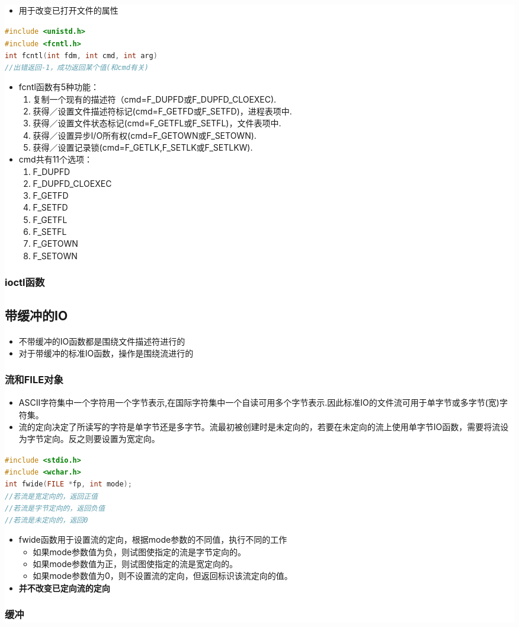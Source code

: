 * 用于改变已打开文件的属性

```c
#include <unistd.h>
#include <fcntl.h>
int fcntl(int fdm, int cmd, int arg)
//出错返回-1，成功返回某个值(和cmd有关)
```

* fcntl函数有5种功能：
  1. 复制一个现有的描述符（cmd=F_DUPFD或F_DUPFD_CLOEXEC).
  2. 获得／设置文件描述符标记(cmd=F_GETFD或F_SETFD)，进程表项中.
  3. 获得／设置文件状态标记(cmd=F_GETFL或F_SETFL)，文件表项中.  
  4. 获得／设置异步I/O所有权(cmd=F_GETOWN或F_SETOWN).  
  5. 获得／设置记录锁(cmd=F_GETLK,F_SETLK或F_SETLKW).  
* cmd共有11个选项：
  1. F_DUPFD
  2. F_DUPFD_CLOEXEC
  3. F_GETFD
  4. F_SETFD
  5. F_GETFL
  6. F_SETFL
  7. F_GETOWN
  8. F_SETOWN

### ioctl函数

## 带缓冲的IO

* 不带缓冲的IO函数都是围绕文件描述符进行的
* 对于带缓冲的标准IO函数，操作是围绕流进行的

### 流和FILE对象

* ASCII字符集中一个字符用一个字节表示,在国际字符集中一个自读可用多个字节表示.因此标准IO的文件流可用于单字节或多字节(宽)字符集。
* 流的定向决定了所读写的字符是单字节还是多字节。流最初被创建时是未定向的，若要在未定向的流上使用单字节IO函数，需要将流设为字节定向。反之则要设置为宽定向。

```c
#include <stdio.h>
#include <wchar.h>
int fwide(FILE *fp, int mode);
//若流是宽定向的，返回正值
//若流是字节定向的，返回负值
//若流是未定向的，返回0
```

* fwide函数用于设置流的定向，根据mode参数的不同值，执行不同的工作
  * 如果mode参数值为负，则试图使指定的流是字节定向的。
  * 如果mode参数值为正，则试图使指定的流是宽定向的。
  * 如果mode参数值为0，则不设置流的定向，但返回标识该流定向的值。
* **并不改变已定向流的定向**

### 缓冲
